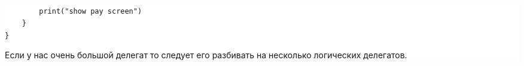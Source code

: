 ```
        print("show pay screen")
    }
}
```

Если у нас очень большой делегат то следует его разбивать на несколько логических делегатов.
